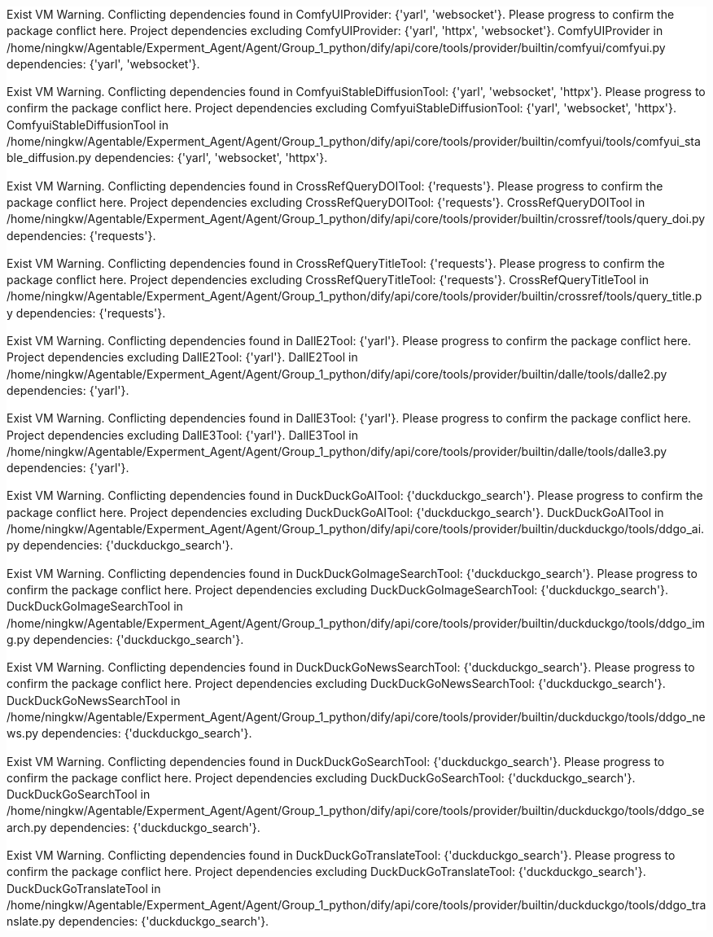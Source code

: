 Exist VM Warning. Conflicting dependencies found in ComfyUIProvider: {'yarl', 'websocket'}. Please progress to confirm the package conflict here. Project dependencies excluding ComfyUIProvider: {'yarl', 'httpx', 'websocket'}. ComfyUIProvider in /home/ningkw/Agentable/Experment_Agent/Agent/Group_1_python/dify/api/core/tools/provider/builtin/comfyui/comfyui.py dependencies: {'yarl', 'websocket'}. 

Exist VM Warning. Conflicting dependencies found in ComfyuiStableDiffusionTool: {'yarl', 'websocket', 'httpx'}. Please progress to confirm the package conflict here. Project dependencies excluding ComfyuiStableDiffusionTool: {'yarl', 'websocket', 'httpx'}. ComfyuiStableDiffusionTool in /home/ningkw/Agentable/Experment_Agent/Agent/Group_1_python/dify/api/core/tools/provider/builtin/comfyui/tools/comfyui_stable_diffusion.py dependencies: {'yarl', 'websocket', 'httpx'}. 

Exist VM Warning. Conflicting dependencies found in CrossRefQueryDOITool: {'requests'}. Please progress to confirm the package conflict here. Project dependencies excluding CrossRefQueryDOITool: {'requests'}. CrossRefQueryDOITool in /home/ningkw/Agentable/Experment_Agent/Agent/Group_1_python/dify/api/core/tools/provider/builtin/crossref/tools/query_doi.py dependencies: {'requests'}. 

Exist VM Warning. Conflicting dependencies found in CrossRefQueryTitleTool: {'requests'}. Please progress to confirm the package conflict here. Project dependencies excluding CrossRefQueryTitleTool: {'requests'}. CrossRefQueryTitleTool in /home/ningkw/Agentable/Experment_Agent/Agent/Group_1_python/dify/api/core/tools/provider/builtin/crossref/tools/query_title.py dependencies: {'requests'}. 

Exist VM Warning. Conflicting dependencies found in DallE2Tool: {'yarl'}. Please progress to confirm the package conflict here. Project dependencies excluding DallE2Tool: {'yarl'}. DallE2Tool in /home/ningkw/Agentable/Experment_Agent/Agent/Group_1_python/dify/api/core/tools/provider/builtin/dalle/tools/dalle2.py dependencies: {'yarl'}. 

Exist VM Warning. Conflicting dependencies found in DallE3Tool: {'yarl'}. Please progress to confirm the package conflict here. Project dependencies excluding DallE3Tool: {'yarl'}. DallE3Tool in /home/ningkw/Agentable/Experment_Agent/Agent/Group_1_python/dify/api/core/tools/provider/builtin/dalle/tools/dalle3.py dependencies: {'yarl'}. 

Exist VM Warning. Conflicting dependencies found in DuckDuckGoAITool: {'duckduckgo_search'}. Please progress to confirm the package conflict here. Project dependencies excluding DuckDuckGoAITool: {'duckduckgo_search'}. DuckDuckGoAITool in /home/ningkw/Agentable/Experment_Agent/Agent/Group_1_python/dify/api/core/tools/provider/builtin/duckduckgo/tools/ddgo_ai.py dependencies: {'duckduckgo_search'}. 

Exist VM Warning. Conflicting dependencies found in DuckDuckGoImageSearchTool: {'duckduckgo_search'}. Please progress to confirm the package conflict here. Project dependencies excluding DuckDuckGoImageSearchTool: {'duckduckgo_search'}. DuckDuckGoImageSearchTool in /home/ningkw/Agentable/Experment_Agent/Agent/Group_1_python/dify/api/core/tools/provider/builtin/duckduckgo/tools/ddgo_img.py dependencies: {'duckduckgo_search'}. 

Exist VM Warning. Conflicting dependencies found in DuckDuckGoNewsSearchTool: {'duckduckgo_search'}. Please progress to confirm the package conflict here. Project dependencies excluding DuckDuckGoNewsSearchTool: {'duckduckgo_search'}. DuckDuckGoNewsSearchTool in /home/ningkw/Agentable/Experment_Agent/Agent/Group_1_python/dify/api/core/tools/provider/builtin/duckduckgo/tools/ddgo_news.py dependencies: {'duckduckgo_search'}. 

Exist VM Warning. Conflicting dependencies found in DuckDuckGoSearchTool: {'duckduckgo_search'}. Please progress to confirm the package conflict here. Project dependencies excluding DuckDuckGoSearchTool: {'duckduckgo_search'}. DuckDuckGoSearchTool in /home/ningkw/Agentable/Experment_Agent/Agent/Group_1_python/dify/api/core/tools/provider/builtin/duckduckgo/tools/ddgo_search.py dependencies: {'duckduckgo_search'}. 

Exist VM Warning. Conflicting dependencies found in DuckDuckGoTranslateTool: {'duckduckgo_search'}. Please progress to confirm the package conflict here. Project dependencies excluding DuckDuckGoTranslateTool: {'duckduckgo_search'}. DuckDuckGoTranslateTool in /home/ningkw/Agentable/Experment_Agent/Agent/Group_1_python/dify/api/core/tools/provider/builtin/duckduckgo/tools/ddgo_translate.py dependencies: {'duckduckgo_search'}. 

